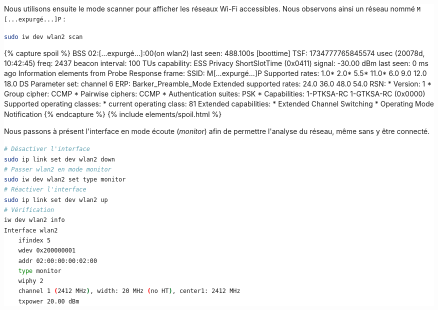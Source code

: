 Nous utilisons ensuite le mode scanner pour afficher les réseaux Wi-Fi accessibles. Nous observons ainsi un réseau nommé `M[...expurgé...]P` :

```bash
sudo iw dev wlan2 scan
```

{% capture spoil %}
BSS 02:[...expurgé...]:00(on wlan2)
	last seen: 488.100s [boottime]
	TSF: 1734777765845574 usec (20078d, 10:42:45)
	freq: 2437
	beacon interval: 100 TUs
	capability: ESS Privacy ShortSlotTime (0x0411)
	signal: -30.00 dBm
	last seen: 0 ms ago
	Information elements from Probe Response frame:
	SSID: M[...expurgé...]P
	Supported rates: 1.0* 2.0* 5.5* 11.0* 6.0 9.0 12.0 18.0 
	DS Parameter set: channel 6
	ERP: Barker_Preamble_Mode
	Extended supported rates: 24.0 36.0 48.0 54.0 
	RSN:	 * Version: 1
		 * Group cipher: CCMP
		 * Pairwise ciphers: CCMP
		 * Authentication suites: PSK
		 * Capabilities: 1-PTKSA-RC 1-GTKSA-RC (0x0000)
	Supported operating classes:
		 * current operating class: 81
	Extended capabilities:
		 * Extended Channel Switching
		 * Operating Mode Notification
{% endcapture %}
{% include elements/spoil.html %}

Nous passons à présent l'interface en mode écoute (*monitor*) afin de permettre l'analyse du réseau, même sans y être connecté.

```bash
# Désactiver l'interface
sudo ip link set dev wlan2 down
# Passer wlan2 en mode monitor
sudo iw dev wlan2 set type monitor
# Réactiver l'interface
sudo ip link set dev wlan2 up
# Vérification
iw dev wlan2 info
Interface wlan2
	ifindex 5
	wdev 0x200000001
	addr 02:00:00:00:02:00
	type monitor
	wiphy 2
	channel 1 (2412 MHz), width: 20 MHz (no HT), center1: 2412 MHz
	txpower 20.00 dBm
```
